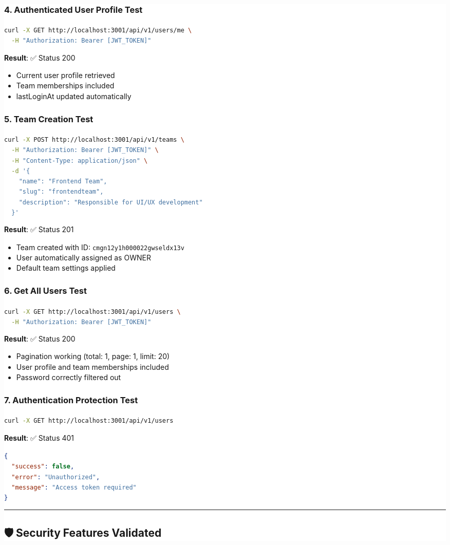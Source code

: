 ### 4. Authenticated User Profile Test
```bash
curl -X GET http://localhost:3001/api/v1/users/me \
  -H "Authorization: Bearer [JWT_TOKEN]"
```
**Result**: ✅ Status 200
- Current user profile retrieved
- Team memberships included
- lastLoginAt updated automatically

### 5. Team Creation Test
```bash
curl -X POST http://localhost:3001/api/v1/teams \
  -H "Authorization: Bearer [JWT_TOKEN]" \
  -H "Content-Type: application/json" \
  -d '{
    "name": "Frontend Team",
    "slug": "frontendteam",
    "description": "Responsible for UI/UX development"
  }'
```
**Result**: ✅ Status 201
- Team created with ID: `cmgn12y1h000022gwseldx13v`
- User automatically assigned as OWNER
- Default team settings applied

### 6. Get All Users Test
```bash
curl -X GET http://localhost:3001/api/v1/users \
  -H "Authorization: Bearer [JWT_TOKEN]"
```
**Result**: ✅ Status 200
- Pagination working (total: 1, page: 1, limit: 20)
- User profile and team memberships included
- Password correctly filtered out

### 7. Authentication Protection Test
```bash
curl -X GET http://localhost:3001/api/v1/users
```
**Result**: ✅ Status 401
```json
{
  "success": false,
  "error": "Unauthorized", 
  "message": "Access token required"
}
```

---

## 🛡️ **Security Features Validated**
